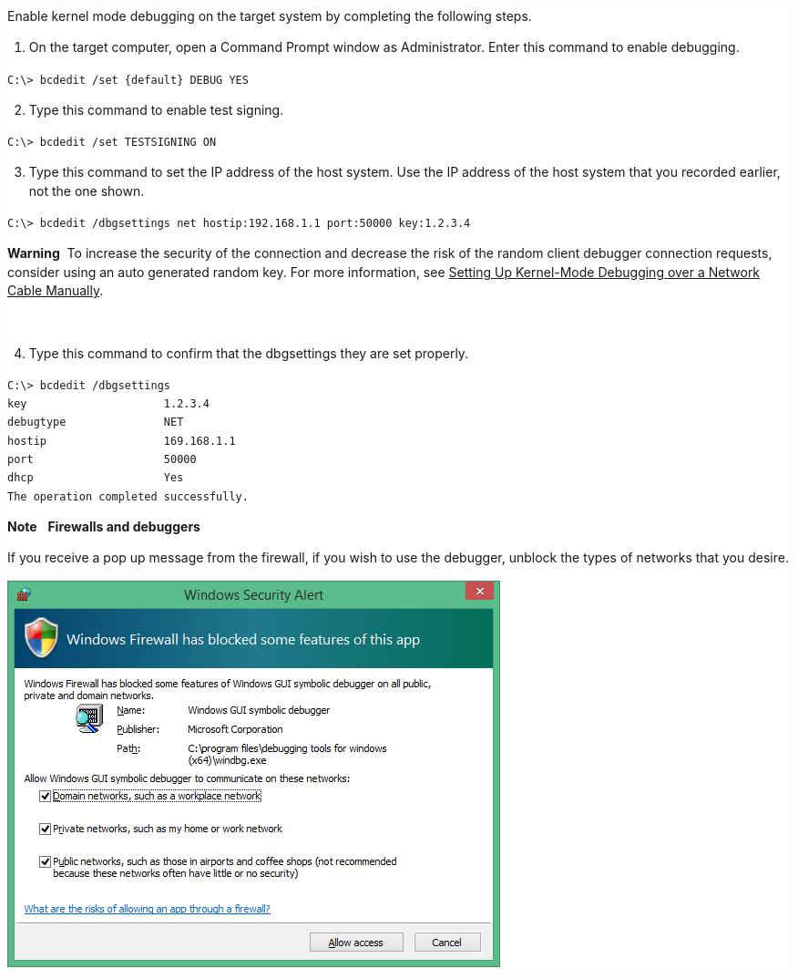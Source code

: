 Enable kernel mode debugging on the target system by completing the following steps.

1. On the target computer, open a Command Prompt window as Administrator. Enter this command to enable debugging.
``` syntax
C:\> bcdedit /set {default} DEBUG YES
```

2. Type this command to enable test signing.
``` syntax
C:\> bcdedit /set TESTSIGNING ON 
```

3. Type this command to set the IP address of the host system. Use the IP address of the host system that you recorded earlier, not the one shown.
``` syntax
C:\> bcdedit /dbgsettings net hostip:192.168.1.1 port:50000 key:1.2.3.4
```

**Warning**  To increase the security of the connection and decrease the risk of the random client debugger connection requests, consider using an auto generated random key. For more information, see [Setting Up Kernel-Mode Debugging over a Network Cable Manually](setting-up-a-network-debugging-connection.md).

 

4. Type this command to confirm that the dbgsettings they are set properly.
``` syntax
C:\> bcdedit /dbgsettings
key                     1.2.3.4
debugtype               NET
hostip                  169.168.1.1
port                    50000
dhcp                    Yes
The operation completed successfully.
```

**Note**  
**Firewalls and debuggers**

If you receive a pop up message from the firewall, if you wish to use the debugger, unblock the types of networks that you desire.

![windows security alert - windows firewall has blocked some features of this app ](images/debuglab-image-firewall-dialog-box.png)

